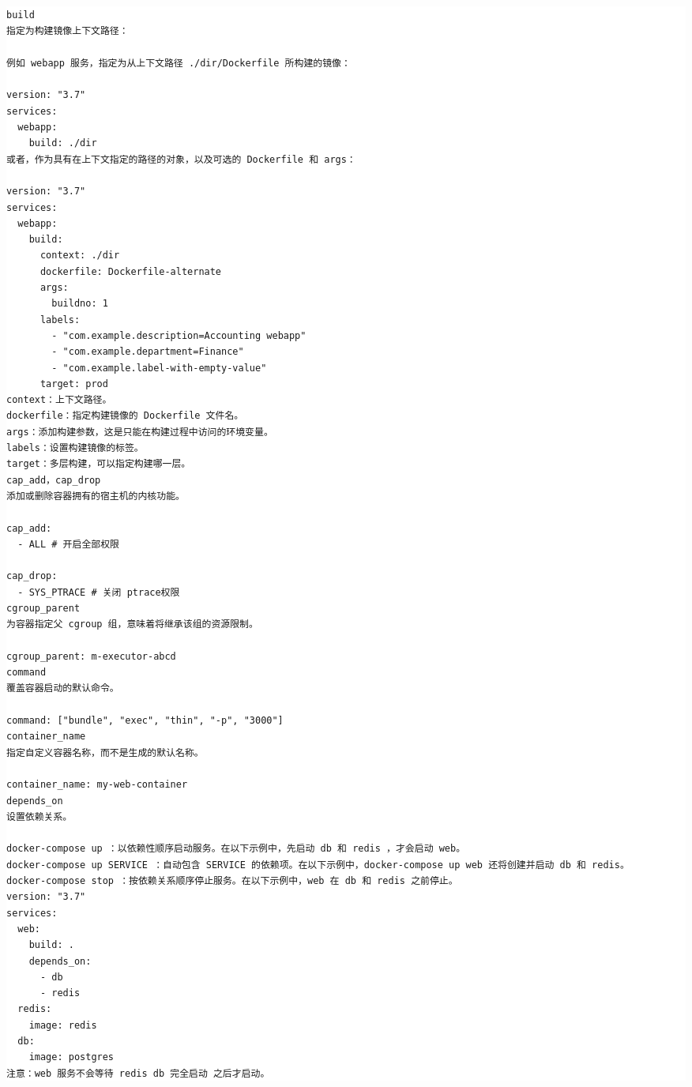     build
    指定为构建镜像上下文路径：
    
    例如 webapp 服务，指定为从上下文路径 ./dir/Dockerfile 所构建的镜像：
    
    version: "3.7"
    services:
      webapp:
        build: ./dir
    或者，作为具有在上下文指定的路径的对象，以及可选的 Dockerfile 和 args：
    
    version: "3.7"
    services:
      webapp:
        build:
          context: ./dir
          dockerfile: Dockerfile-alternate
          args:
            buildno: 1
          labels:
            - "com.example.description=Accounting webapp"
            - "com.example.department=Finance"
            - "com.example.label-with-empty-value"
          target: prod
    context：上下文路径。
    dockerfile：指定构建镜像的 Dockerfile 文件名。
    args：添加构建参数，这是只能在构建过程中访问的环境变量。
    labels：设置构建镜像的标签。
    target：多层构建，可以指定构建哪一层。
    cap_add，cap_drop
    添加或删除容器拥有的宿主机的内核功能。
    
    cap_add:
      - ALL # 开启全部权限
    
    cap_drop:
      - SYS_PTRACE # 关闭 ptrace权限
    cgroup_parent
    为容器指定父 cgroup 组，意味着将继承该组的资源限制。
    
    cgroup_parent: m-executor-abcd
    command
    覆盖容器启动的默认命令。
    
    command: ["bundle", "exec", "thin", "-p", "3000"]
    container_name
    指定自定义容器名称，而不是生成的默认名称。
    
    container_name: my-web-container
    depends_on
    设置依赖关系。
    
    docker-compose up ：以依赖性顺序启动服务。在以下示例中，先启动 db 和 redis ，才会启动 web。
    docker-compose up SERVICE ：自动包含 SERVICE 的依赖项。在以下示例中，docker-compose up web 还将创建并启动 db 和 redis。
    docker-compose stop ：按依赖关系顺序停止服务。在以下示例中，web 在 db 和 redis 之前停止。
    version: "3.7"
    services:
      web:
        build: .
        depends_on:
          - db
          - redis
      redis:
        image: redis
      db:
        image: postgres
    注意：web 服务不会等待 redis db 完全启动 之后才启动。
    